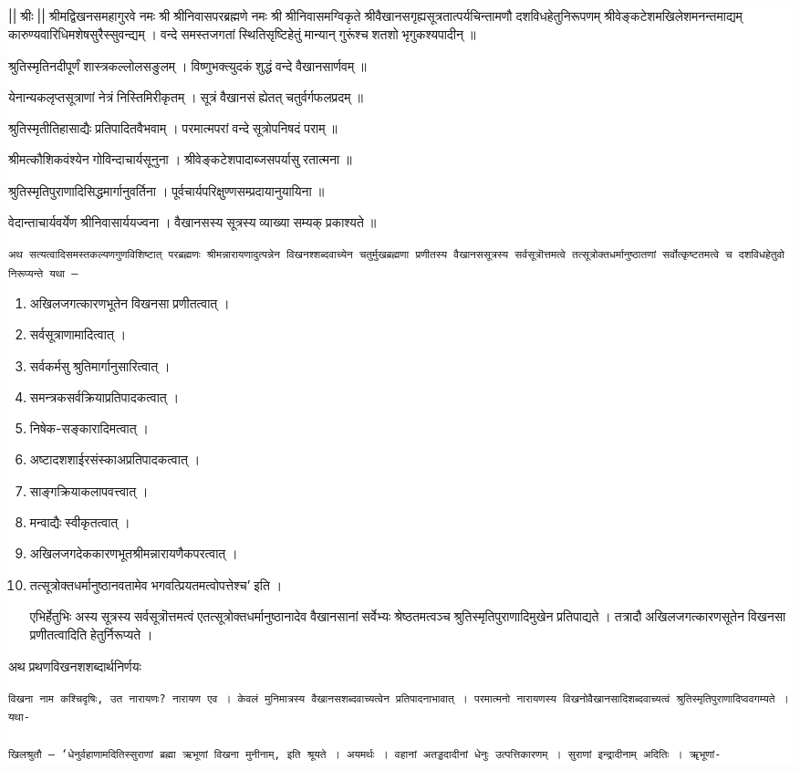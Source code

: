 || श्रीः ||
श्रीमद्विखनसमहागुरवे नमः
श्री श्रीनिवासपरब्रह्मणे नमः
श्री श्रीनिवासमग्विकृते श्रीवैखानसगृह्यसूत्रतात्पर्यचिन्तामणौ
दशविधहेतुनिरूपणम्
श्रीवेङ्कटेशमखिलेशमनन्तमाद्यम्
कारुण्यवारिधिमशेषसुरैस्सुवन्द्यम् ।
वन्दे समस्तजगतां स्थितिसृष्टिहेतुं
मान्यान् गुरूंश्च शतशो भृगुकश्यपादीन् ॥

श्रुतिस्मृतिनदीपूर्णं शास्त्रकल्लोलसङुलम् ।
विष्णुभक्त्युदकं शुद्धं वन्दे वैखानसार्णवम् ॥

येनान्यकलृप्तसूत्राणां नेत्रं निस्तिमिरीकृतम् ।
सूत्रं वैखानसं ह्येतत् चतुर्वर्गफलप्रदम् ॥

श्रुतिस्मृतीतिहासाद्यैः प्रतिपादितवैभवाम् ।
परमात्मपरां वन्दे सूत्रोपनिषदं पराम् ॥

श्रीमत्कौशिकवंश्येन गोविन्दाचार्यसूनुना ।
श्रीवेङ्कटेशपादाब्जसपर्यासु रतात्मना ॥

श्रुतिस्मृतिपुराणादिसिद्धमार्गानुवर्तिना ।
पूर्वचार्यपरिक्षुण्णसम्प्रदायानुयायिना ॥

वेदान्ताचार्यवर्येण श्रीनिवासार्ययज्वना ।
वैखानसस्य सूत्रस्य व्याख्या सम्यक् प्रकाश्यते ॥

	अथ सत्यत्वादिसमस्तकल्यणगुणविशिष्टात् परब्रह्मणः श्रीमन्नारायणादुत्पन्नेन विखनश्शब्दवाच्येन चतुर्मुखब्रह्मणा प्रणीतस्य वैखानससूत्रस्य सर्वसूत्रॊत्तमत्वे तत्सूत्रोक्तधर्मानुष्ठातणां सर्वोत्कृष्टतमत्वे च दशविधहेतुवो निरूप्यन्ते यथा –

1.	अखिलजगत्कारणभूतेन विखनसा प्रणीतत्वात् । 
2.	सर्वसूत्राणामादित्वात् । 
3.	सर्वकर्मसु श्रुतिमार्गानुसारित्वात् ।
4.	समन्त्रकसर्वक्रियाप्रतिपादकत्वात् ।
5.	निषेक-सङ्कारादिमत्वात् । 
6.	अष्टादशशाईरसंस्काअप्रतिपादकत्वात् ।
7.	साङ्गक्रियाकलापवत्त्वात् । 
8.	मन्वाद्यैः स्वीकृतत्वात् । 
9.	अखिलजगदेककारणभूतश्रीमन्नारायणैकपरत्वात् । 
10.	तत्सूत्रोक्तधर्मानुष्ठानवतामेव भगवत्प्रियतमत्वोपत्तेश्च’ 
इति ।

	एभिर्हेतुभिः अस्य सूत्रस्य सर्वसूत्रॊत्तमत्वं एतत्सूत्रोक्तधर्मानुष्ठानादेव वैखानसानां सर्वेभ्यः श्रेष्ठतमत्वञ्च श्रुतिस्मृतिपुराणादिमुखेन प्रतिपाद्यते । तत्रादौ अखिलजगत्कारणसूतेन विखनसा प्रणीतत्वादिति हेतुर्निरूप्यते । 

अथ प्रथणविखनशशब्दार्थनिर्णयः

	विखना नाम कश्चिदृषिः, उत नारायणः? नारायण एव । केवलं मुनिमात्रस्य वैखानसशब्दवाच्यत्वेन प्रतिपादनाभावात् । परमात्मनो नारायणस्य विखनोवैखानसादिशब्दवाच्यत्वं श्रुतिस्मृतिपुराणादिप्ववगम्यते । यथा-

	खिलश्रुतौ – ‘धेनुर्वहाणामदितिस्सुराणां ब्रह्मा ऋभूणां विखना मुनीनाम्, इति श्रूयते । अयमर्थः । वहानां अतड्डदादीनां धेनुः उत्पत्तिकारणम् । सुराणां इन्द्रादीनाम् अदितिः । ॠभूणां-
